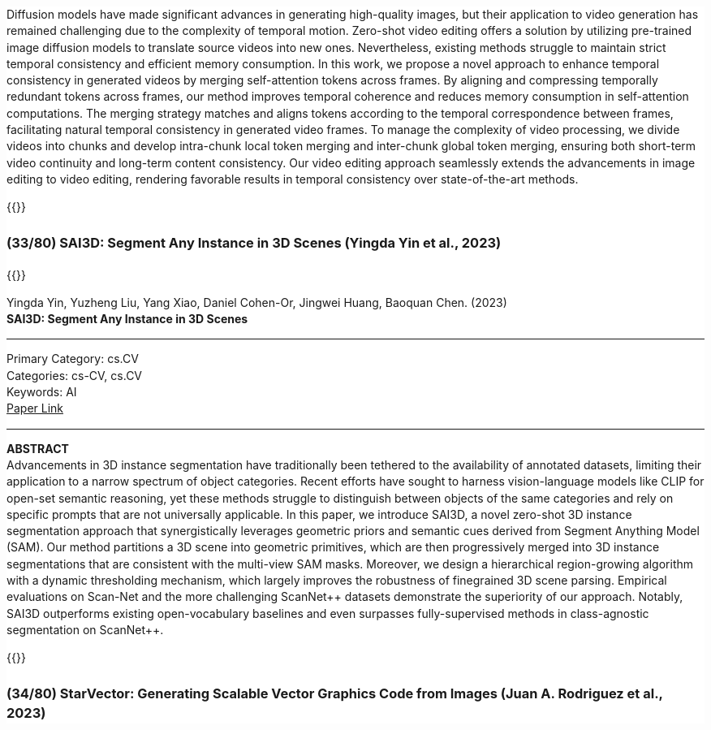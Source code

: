 Diffusion models have made significant advances in generating high-quality images, but their application to video generation has remained challenging due to the complexity of temporal motion. Zero-shot video editing offers a solution by utilizing pre-trained image diffusion models to translate source videos into new ones. Nevertheless, existing methods struggle to maintain strict temporal consistency and efficient memory consumption. In this work, we propose a novel approach to enhance temporal consistency in generated videos by merging self-attention tokens across frames. By aligning and compressing temporally redundant tokens across frames, our method improves temporal coherence and reduces memory consumption in self-attention computations. The merging strategy matches and aligns tokens according to the temporal correspondence between frames, facilitating natural temporal consistency in generated video frames. To manage the complexity of video processing, we divide videos into chunks and develop intra-chunk local token merging and inter-chunk global token merging, ensuring both short-term video continuity and long-term content consistency. Our video editing approach seamlessly extends the advancements in image editing to video editing, rendering favorable results in temporal consistency over state-of-the-art methods.

{{</citation>}}


### (33/80) SAI3D: Segment Any Instance in 3D Scenes (Yingda Yin et al., 2023)

{{<citation>}}

Yingda Yin, Yuzheng Liu, Yang Xiao, Daniel Cohen-Or, Jingwei Huang, Baoquan Chen. (2023)  
**SAI3D: Segment Any Instance in 3D Scenes**  

---
Primary Category: cs.CV  
Categories: cs-CV, cs.CV  
Keywords: AI  
[Paper Link](http://arxiv.org/abs/2312.11557v1)  

---


**ABSTRACT**  
Advancements in 3D instance segmentation have traditionally been tethered to the availability of annotated datasets, limiting their application to a narrow spectrum of object categories. Recent efforts have sought to harness vision-language models like CLIP for open-set semantic reasoning, yet these methods struggle to distinguish between objects of the same categories and rely on specific prompts that are not universally applicable. In this paper, we introduce SAI3D, a novel zero-shot 3D instance segmentation approach that synergistically leverages geometric priors and semantic cues derived from Segment Anything Model (SAM). Our method partitions a 3D scene into geometric primitives, which are then progressively merged into 3D instance segmentations that are consistent with the multi-view SAM masks. Moreover, we design a hierarchical region-growing algorithm with a dynamic thresholding mechanism, which largely improves the robustness of finegrained 3D scene parsing. Empirical evaluations on Scan-Net and the more challenging ScanNet++ datasets demonstrate the superiority of our approach. Notably, SAI3D outperforms existing open-vocabulary baselines and even surpasses fully-supervised methods in class-agnostic segmentation on ScanNet++.

{{</citation>}}


### (34/80) StarVector: Generating Scalable Vector Graphics Code from Images (Juan A. Rodriguez et al., 2023)
